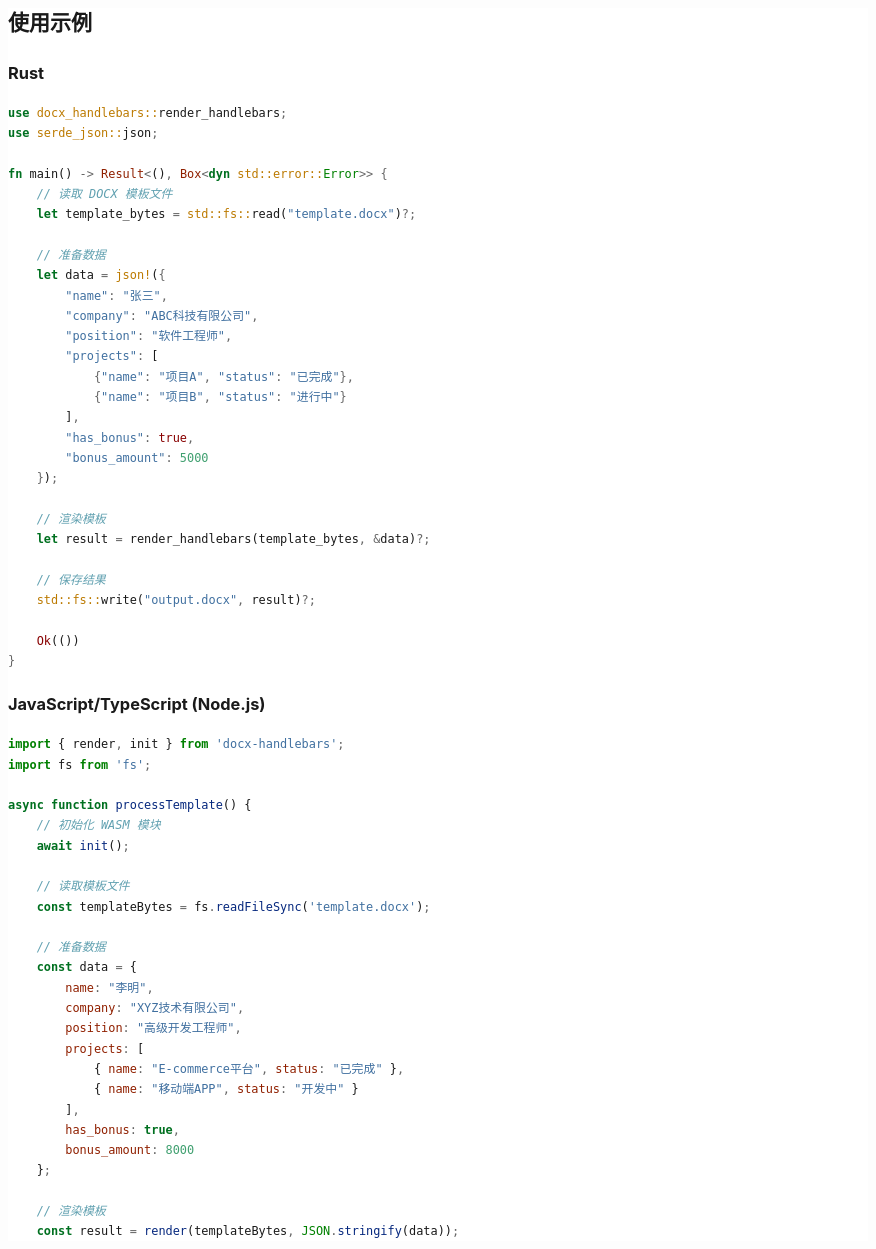 ## 使用示例

### Rust

```rust
use docx_handlebars::render_handlebars;
use serde_json::json;

fn main() -> Result<(), Box<dyn std::error::Error>> {
    // 读取 DOCX 模板文件
    let template_bytes = std::fs::read("template.docx")?;
    
    // 准备数据
    let data = json!({
        "name": "张三",
        "company": "ABC科技有限公司",
        "position": "软件工程师",
        "projects": [
            {"name": "项目A", "status": "已完成"},
            {"name": "项目B", "status": "进行中"}
        ],
        "has_bonus": true,
        "bonus_amount": 5000
    });
    
    // 渲染模板
    let result = render_handlebars(template_bytes, &data)?;
    
    // 保存结果
    std::fs::write("output.docx", result)?;
    
    Ok(())
}
```

### JavaScript/TypeScript (Node.js)

```javascript
import { render, init } from 'docx-handlebars';
import fs from 'fs';

async function processTemplate() {
    // 初始化 WASM 模块
    await init();
    
    // 读取模板文件
    const templateBytes = fs.readFileSync('template.docx');
    
    // 准备数据
    const data = {
        name: "李明",
        company: "XYZ技术有限公司",
        position: "高级开发工程师",
        projects: [
            { name: "E-commerce平台", status: "已完成" },
            { name: "移动端APP", status: "开发中" }
        ],
        has_bonus: true,
        bonus_amount: 8000
    };
    
    // 渲染模板
    const result = render(templateBytes, JSON.stringify(data));
```